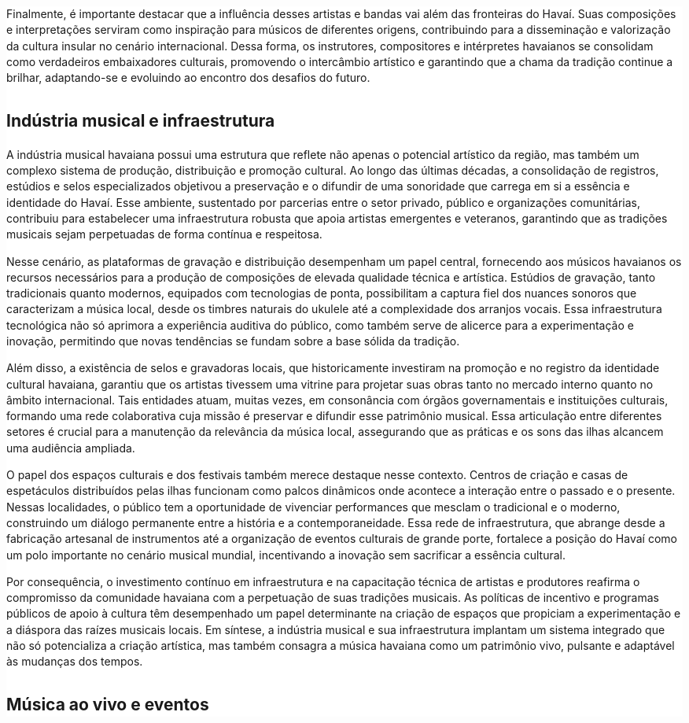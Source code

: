 Finalmente, é importante destacar que a influência desses artistas e bandas vai além das fronteiras do Havaí. Suas composições e interpretações serviram como inspiração para músicos de diferentes origens, contribuindo para a disseminação e valorização da cultura insular no cenário internacional. Dessa forma, os instrutores, compositores e intérpretes havaianos se consolidam como verdadeiros embaixadores culturais, promovendo o intercâmbio artístico e garantindo que a chama da tradição continue a brilhar, adaptando-se e evoluindo ao encontro dos desafios do futuro.


## Indústria musical e infraestrutura

A indústria musical havaiana possui uma estrutura que reflete não apenas o potencial artístico da região, mas também um complexo sistema de produção, distribuição e promoção cultural. Ao longo das últimas décadas, a consolidação de registros, estúdios e selos especializados objetivou a preservação e o difundir de uma sonoridade que carrega em si a essência e identidade do Havaí. Esse ambiente, sustentado por parcerias entre o setor privado, público e organizações comunitárias, contribuiu para estabelecer uma infraestrutura robusta que apoia artistas emergentes e veteranos, garantindo que as tradições musicais sejam perpetuadas de forma contínua e respeitosa.  

Nesse cenário, as plataformas de gravação e distribuição desempenham um papel central, fornecendo aos músicos havaianos os recursos necessários para a produção de composições de elevada qualidade técnica e artística. Estúdios de gravação, tanto tradicionais quanto modernos, equipados com tecnologias de ponta, possibilitam a captura fiel dos nuances sonoros que caracterizam a música local, desde os timbres naturais do ukulele até a complexidade dos arranjos vocais. Essa infraestrutura tecnológica não só aprimora a experiência auditiva do público, como também serve de alicerce para a experimentação e inovação, permitindo que novas tendências se fundam sobre a base sólida da tradição.  

Além disso, a existência de selos e gravadoras locais, que historicamente investiram na promoção e no registro da identidade cultural havaiana, garantiu que os artistas tivessem uma vitrine para projetar suas obras tanto no mercado interno quanto no âmbito internacional. Tais entidades atuam, muitas vezes, em consonância com órgãos governamentais e instituições culturais, formando uma rede colaborativa cuja missão é preservar e difundir esse patrimônio musical. Essa articulação entre diferentes setores é crucial para a manutenção da relevância da música local, assegurando que as práticas e os sons das ilhas alcancem uma audiência ampliada.  

O papel dos espaços culturais e dos festivais também merece destaque nesse contexto. Centros de criação e casas de espetáculos distribuídos pelas ilhas funcionam como palcos dinâmicos onde acontece a interação entre o passado e o presente. Nessas localidades, o público tem a oportunidade de vivenciar performances que mesclam o tradicional e o moderno, construindo um diálogo permanente entre a história e a contemporaneidade. Essa rede de infraestrutura, que abrange desde a fabricação artesanal de instrumentos até a organização de eventos culturais de grande porte, fortalece a posição do Havaí como um polo importante no cenário musical mundial, incentivando a inovação sem sacrificar a essência cultural.  

Por consequência, o investimento contínuo em infraestrutura e na capacitação técnica de artistas e produtores reafirma o compromisso da comunidade havaiana com a perpetuação de suas tradições musicais. As políticas de incentivo e programas públicos de apoio à cultura têm desempenhado um papel determinante na criação de espaços que propiciam a experimentação e a diáspora das raízes musicais locais. Em síntese, a indústria musical e sua infraestrutura implantam um sistema integrado que não só potencializa a criação artística, mas também consagra a música havaiana como um patrimônio vivo, pulsante e adaptável às mudanças dos tempos.


## Música ao vivo e eventos

